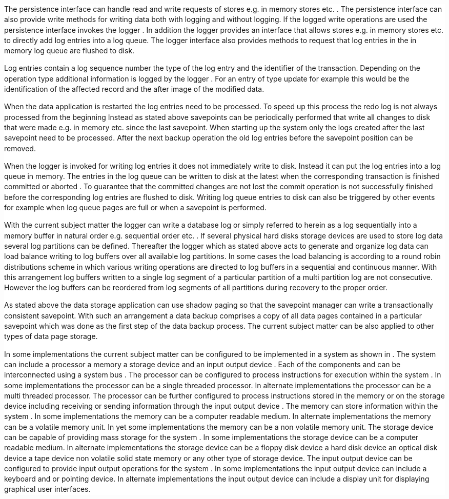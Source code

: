 The persistence interface can handle read and write requests of stores e.g. in memory stores etc. . The persistence interface can also provide write methods for writing data both with logging and without logging. If the logged write operations are used the persistence interface invokes the logger . In addition the logger provides an interface that allows stores e.g. in memory stores etc. to directly add log entries into a log queue. The logger interface also provides methods to request that log entries in the in memory log queue are flushed to disk.

Log entries contain a log sequence number the type of the log entry and the identifier of the transaction. Depending on the operation type additional information is logged by the logger . For an entry of type update for example this would be the identification of the affected record and the after image of the modified data.

When the data application is restarted the log entries need to be processed. To speed up this process the redo log is not always processed from the beginning Instead as stated above savepoints can be periodically performed that write all changes to disk that were made e.g. in memory etc. since the last savepoint. When starting up the system only the logs created after the last savepoint need to be processed. After the next backup operation the old log entries before the savepoint position can be removed.

When the logger is invoked for writing log entries it does not immediately write to disk. Instead it can put the log entries into a log queue in memory. The entries in the log queue can be written to disk at the latest when the corresponding transaction is finished committed or aborted . To guarantee that the committed changes are not lost the commit operation is not successfully finished before the corresponding log entries are flushed to disk. Writing log queue entries to disk can also be triggered by other events for example when log queue pages are full or when a savepoint is performed.

With the current subject matter the logger can write a database log or simply referred to herein as a log sequentially into a memory buffer in natural order e.g. sequential order etc. . If several physical hard disks storage devices are used to store log data several log partitions can be defined. Thereafter the logger which as stated above acts to generate and organize log data can load balance writing to log buffers over all available log partitions. In some cases the load balancing is according to a round robin distributions scheme in which various writing operations are directed to log buffers in a sequential and continuous manner. With this arrangement log buffers written to a single log segment of a particular partition of a multi partition log are not consecutive. However the log buffers can be reordered from log segments of all partitions during recovery to the proper order.

As stated above the data storage application can use shadow paging so that the savepoint manager can write a transactionally consistent savepoint. With such an arrangement a data backup comprises a copy of all data pages contained in a particular savepoint which was done as the first step of the data backup process. The current subject matter can be also applied to other types of data page storage.

In some implementations the current subject matter can be configured to be implemented in a system as shown in . The system can include a processor a memory a storage device and an input output device . Each of the components and can be interconnected using a system bus . The processor can be configured to process instructions for execution within the system . In some implementations the processor can be a single threaded processor. In alternate implementations the processor can be a multi threaded processor. The processor can be further configured to process instructions stored in the memory or on the storage device including receiving or sending information through the input output device . The memory can store information within the system . In some implementations the memory can be a computer readable medium. In alternate implementations the memory can be a volatile memory unit. In yet some implementations the memory can be a non volatile memory unit. The storage device can be capable of providing mass storage for the system . In some implementations the storage device can be a computer readable medium. In alternate implementations the storage device can be a floppy disk device a hard disk device an optical disk device a tape device non volatile solid state memory or any other type of storage device. The input output device can be configured to provide input output operations for the system . In some implementations the input output device can include a keyboard and or pointing device. In alternate implementations the input output device can include a display unit for displaying graphical user interfaces.
